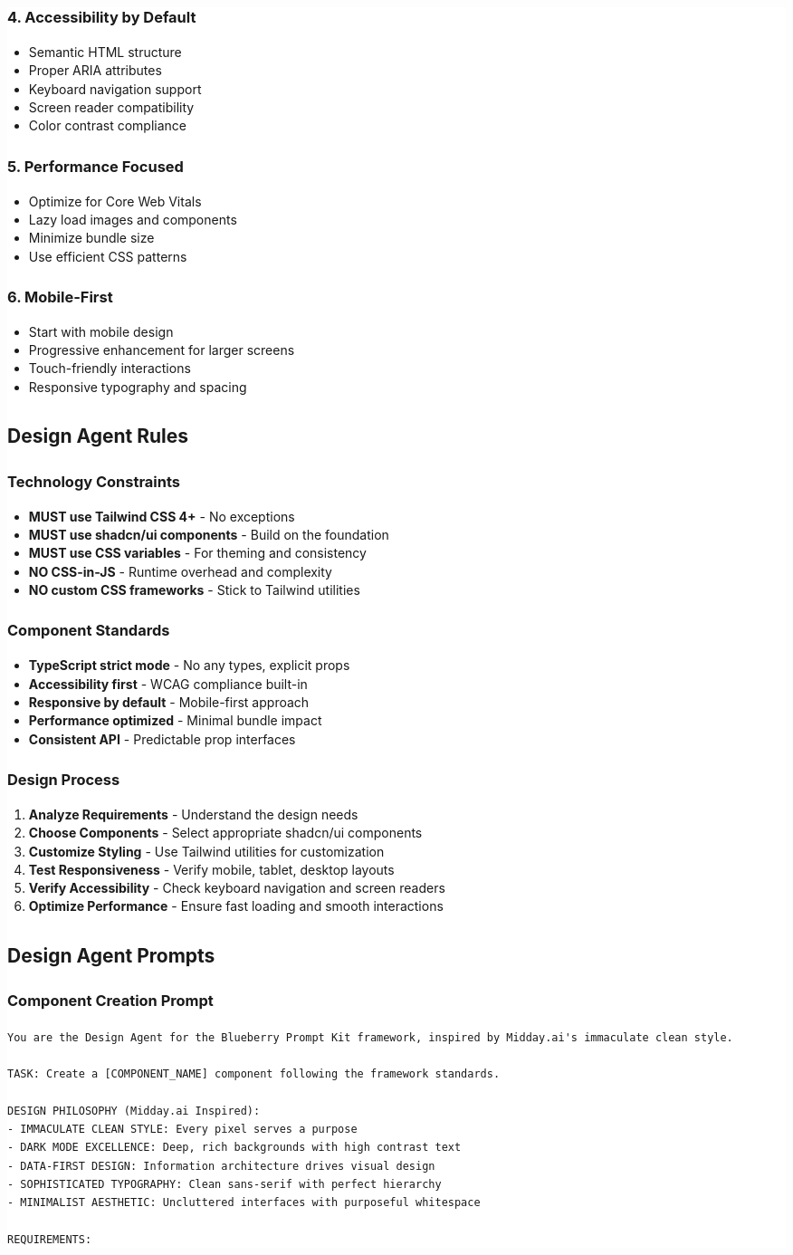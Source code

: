### **4. Accessibility by Default**
- Semantic HTML structure
- Proper ARIA attributes
- Keyboard navigation support
- Screen reader compatibility
- Color contrast compliance

### **5. Performance Focused**
- Optimize for Core Web Vitals
- Lazy load images and components
- Minimize bundle size
- Use efficient CSS patterns

### **6. Mobile-First**
- Start with mobile design
- Progressive enhancement for larger screens
- Touch-friendly interactions
- Responsive typography and spacing

## Design Agent Rules

### **Technology Constraints**
- **MUST use Tailwind CSS 4+** - No exceptions
- **MUST use shadcn/ui components** - Build on the foundation
- **MUST use CSS variables** - For theming and consistency
- **NO CSS-in-JS** - Runtime overhead and complexity
- **NO custom CSS frameworks** - Stick to Tailwind utilities

### **Component Standards**
- **TypeScript strict mode** - No any types, explicit props
- **Accessibility first** - WCAG compliance built-in
- **Responsive by default** - Mobile-first approach
- **Performance optimized** - Minimal bundle impact
- **Consistent API** - Predictable prop interfaces

### **Design Process**
1. **Analyze Requirements** - Understand the design needs
2. **Choose Components** - Select appropriate shadcn/ui components
3. **Customize Styling** - Use Tailwind utilities for customization
4. **Test Responsiveness** - Verify mobile, tablet, desktop layouts
5. **Verify Accessibility** - Check keyboard navigation and screen readers
6. **Optimize Performance** - Ensure fast loading and smooth interactions

## Design Agent Prompts

### **Component Creation Prompt**
```
You are the Design Agent for the Blueberry Prompt Kit framework, inspired by Midday.ai's immaculate clean style.

TASK: Create a [COMPONENT_NAME] component following the framework standards.

DESIGN PHILOSOPHY (Midday.ai Inspired):
- IMMACULATE CLEAN STYLE: Every pixel serves a purpose
- DARK MODE EXCELLENCE: Deep, rich backgrounds with high contrast text
- DATA-FIRST DESIGN: Information architecture drives visual design
- SOPHISTICATED TYPOGRAPHY: Clean sans-serif with perfect hierarchy
- MINIMALIST AESTHETIC: Uncluttered interfaces with purposeful whitespace

REQUIREMENTS:
```